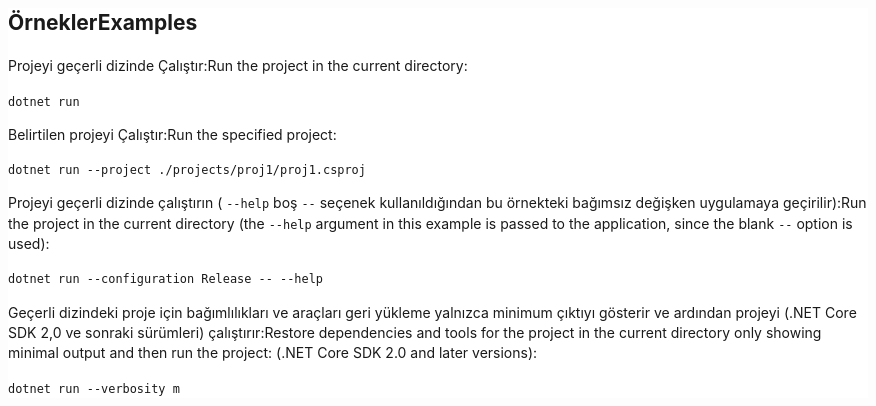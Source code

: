 
## <a name="examples"></a><span data-ttu-id="3ddd7-187">Örnekler</span><span class="sxs-lookup"><span data-stu-id="3ddd7-187">Examples</span></span>

<span data-ttu-id="3ddd7-188">Projeyi geçerli dizinde Çalıştır:</span><span class="sxs-lookup"><span data-stu-id="3ddd7-188">Run the project in the current directory:</span></span>

`dotnet run`

<span data-ttu-id="3ddd7-189">Belirtilen projeyi Çalıştır:</span><span class="sxs-lookup"><span data-stu-id="3ddd7-189">Run the specified project:</span></span>

`dotnet run --project ./projects/proj1/proj1.csproj`

<span data-ttu-id="3ddd7-190">Projeyi geçerli dizinde çalıştırın ( `--help` boş `--` seçenek kullanıldığından bu örnekteki bağımsız değişken uygulamaya geçirilir):</span><span class="sxs-lookup"><span data-stu-id="3ddd7-190">Run the project in the current directory (the `--help` argument in this example is passed to the application, since the blank `--` option is used):</span></span>

`dotnet run --configuration Release -- --help`

<span data-ttu-id="3ddd7-191">Geçerli dizindeki proje için bağımlılıkları ve araçları geri yükleme yalnızca minimum çıktıyı gösterir ve ardından projeyi (.NET Core SDK 2,0 ve sonraki sürümleri) çalıştırır:</span><span class="sxs-lookup"><span data-stu-id="3ddd7-191">Restore dependencies and tools for the project in the current directory only showing minimal output and then run the project: (.NET Core SDK 2.0 and later versions):</span></span>

`dotnet run --verbosity m`
